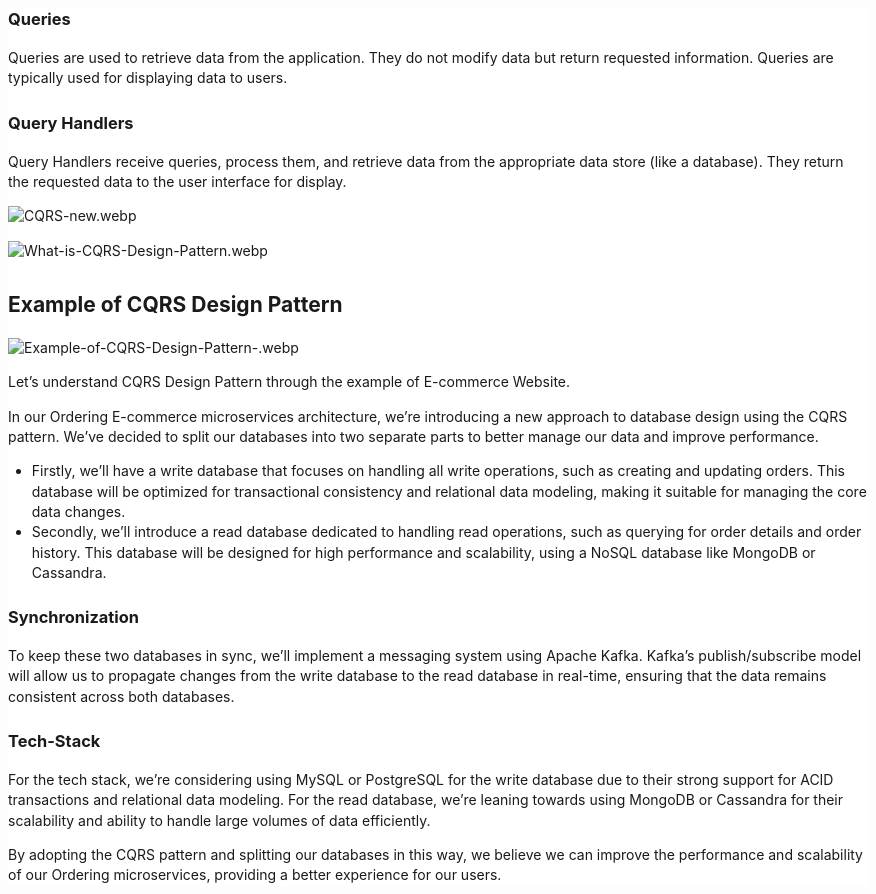 ### Queries
Queries are used to retrieve data from the application. They do not modify data but return requested information. Queries are typically used for displaying data to users.

### Query Handlers
Query Handlers receive queries, process them, and retrieve data from the appropriate data store (like a database). They return the requested data to the user interface for display.



![CQRS-new.webp](https://eraser.imgix.net/workspaces/taeLmd0SparAzn9iGbGE/MIF6Cd5YZdOLD4uYvD0awU85o1t2/hCrpF2agUgfDU8YyYbGBw.webp?ixlib=js-3.7.0 "CQRS-new.webp")

![What-is-CQRS-Design-Pattern.webp](https://eraser.imgix.net/workspaces/taeLmd0SparAzn9iGbGE/MIF6Cd5YZdOLD4uYvD0awU85o1t2/tILZhafXZSHcHuEsDZbIe.webp?ixlib=js-3.7.0 "What-is-CQRS-Design-Pattern.webp")



## **Example of CQRS Design Pattern**


![Example-of-CQRS-Design-Pattern-.webp](https://eraser.imgix.net/workspaces/taeLmd0SparAzn9iGbGE/MIF6Cd5YZdOLD4uYvD0awU85o1t2/ui30EXvAbRXySPahNRZVz.webp?ixlib=js-3.7.0 "Example-of-CQRS-Design-Pattern-.webp")



Let’s understand CQRS Design Pattern through the example of E-commerce Website.

In our Ordering E-commerce microservices architecture, we’re introducing a new approach to database design using the CQRS pattern. We’ve decided to split our databases into two separate parts to better manage our data and improve performance.

- Firstly, we’ll have a write database that focuses on handling all write operations, such as creating and updating orders. This database will be optimized for transactional consistency and relational data modeling, making it suitable for managing the core data changes.
- Secondly, we’ll introduce a read database dedicated to handling read operations, such as querying for order details and order history. This database will be designed for high performance and scalability, using a NoSQL database like MongoDB or Cassandra.
### Synchronization
To keep these two databases in sync, we’ll implement a messaging system using Apache Kafka. Kafka’s publish/subscribe model will allow us to propagate changes from the write database to the read database in real-time, ensuring that the data remains consistent across both databases.



### Tech-Stack
For the tech stack, we’re considering using MySQL or PostgreSQL for the write database due to their strong support for ACID transactions and relational data modeling. For the read database, we’re leaning towards using MongoDB or Cassandra for their scalability and ability to handle large volumes of data efficiently.

By adopting the CQRS pattern and splitting our databases in this way, we believe we can improve the performance and scalability of our Ordering microservices, providing a better experience for our users.




